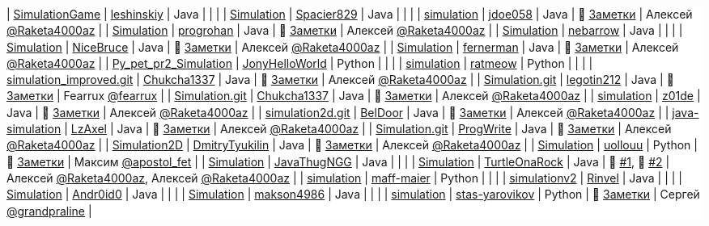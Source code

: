 | [SimulationGame](https://github.com/leshinskiy/SimulationGame) | [leshinskiy](https://github.com/leshinskiy) | Java |  |  |
| [Simulation](https://github.com/Spacier829/Simulation) | [Spacier829](https://github.com/Spacier829) | Java |  |  |
| [simulation](https://github.com/jdoe058/simulation) | [jdoe058](https://github.com/jdoe058) | Java | 📝 [Заметки](https://gist.github.com/Asenim/6e6545515f8cd5a1fc0d9daa90ebc1d1) | Алексей [@Raketa4000az](https://t.me/Raketa4000az) |
| [Simulation](https://github.com/progrohan/Simulation) | [progrohan](https://github.com/progrohan) | Java | 📝 [Заметки](https://gist.github.com/Asenim/1c2b0c820a2dd3be29c5907b552425e2) | Алексей [@Raketa4000az](https://t.me/Raketa4000az) |
| [Simulation](https://github.com/nebarrow/Simulation) | [nebarrow](https://github.com/nebarrow) | Java |  |  |
| [Simulation](https://github.com/NiceBruce/Simulation) | [NiceBruce](https://github.com/NiceBruce) | Java | 📝 [Заметки](https://gist.github.com/OlegTihii/b84ef2e4d31e362bb7708ceb308c8650) | Алексей [@Raketa4000az](https://t.me/Raketa4000az) |
| [Simulation](https://github.com/fernerman/Simulation) | [fernerman](https://github.com/fernerman) | Java | 📝 [Заметки](https://gist.github.com/OlegTihii/da5ed98298080050bc378395f0d2a8a5) | Алексей [@Raketa4000az](https://t.me/Raketa4000az) |
| [Py_pet_pr2_Simulation](https://github.com/JonyHelloWorld/Py_pet_pr2_Simulation) | [JonyHelloWorld](https://github.com/JonyHelloWorld) | Python |  |  |
| [simulation](https://github.com/ratmeow/simulation) | [ratmeow](https://github.com/ratmeow) | Python |  |  |
| [simulation_improved.git](https://github.com/Chukcha1337/simulation_improved.git) | [Chukcha1337](https://github.com/Chukcha1337) | Java | 📝 [Заметки](https://gist.github.com/Asenim/5a285e0567a3395ea14ce8c13fefe9fd) | Алексей [@Raketa4000az](https://t.me/Raketa4000az) |
| [Simulation.git](https://github.com/legotin212/Simulation.git) | [legotin212](https://github.com/legotin212) | Java | 📝 [Заметки](https://gist.github.com/Asenim/9d1cb1ad1f55a461acd9190c5e4b35b8) | Fearrux [@fearrux](https://t.me/fearrux) |
| [Simulation.git](https://github.com/Chukcha1337/Simulation.git) | [Chukcha1337](https://github.com/Chukcha1337) | Java | 📝 [Заметки](https://gist.github.com/Asenim/e8f8ccb4e83afef4274611071da2c1c4) | Алексей [@Raketa4000az](https://t.me/Raketa4000az) |
| [simulation](https://github.com/z01de/simulation) | [z01de](https://github.com/z01de) | Java | 📝 [Заметки](https://gist.github.com/OlegTihii/0db6d789d92c76e6b59220555ed01ff0) | Алексей [@Raketa4000az](https://t.me/Raketa4000az) |
| [simulation2d.git](https://github.com/BelDoor/simulation2d.git) | [BelDoor](https://github.com/BelDoor) | Java | 📝 [Заметки](https://gist.github.com/OlegTihii/aeb9fe6a7fe6729ff4d3c2b1ceef50d0) | Алексей [@Raketa4000az](https://t.me/Raketa4000az) |
| [java-simulation](https://github.com/LzAxel/java-simulation) | [LzAxel](https://github.com/LzAxel) | Java | 📝 [Заметки](https://gist.github.com/OlegTihii/6baa468a9081d1957a70199c48675c28) | Алексей [@Raketa4000az](https://t.me/Raketa4000az) |
| [Simulation.git](https://github.com/ProgWrite/Simulation.git) | [ProgWrite](https://github.com/ProgWrite) | Java | 📝 [Заметки](https://gist.github.com/OlegTihii/c9c72fc0216c3c5d004475b76ccb81a5) | Алексей [@Raketa4000az](https://t.me/Raketa4000az) |
| [Simulation2D](https://github.com/DmitryTyukilin/Simulation2D) | [DmitryTyukilin](https://github.com/DmitryTyukilin) | Java | 📝 [Заметки](https://gist.github.com/OlegTihii/14bf078975b5c6f20f28b63ca2abcfad) | Алексей [@Raketa4000az](https://t.me/Raketa4000az) |
| [Simulation](https://github.com/uollouu/Simulation) | [uollouu](https://github.com/uollouu) | Python | 📝 [Заметки](https://gist.github.com/OlegTihii/9fcab424b91cd4425078a3eb09cc33f2) | Максим [@apostol_fet](https://t.me/apostol_fet) |
| [Simulation](https://github.com/JavaThugNGG/Simulation) | [JavaThugNGG](https://github.com/JavaThugNGG) | Java |  |  |
| [Simulation](https://github.com/TurtleOnaRock/Simulation) | [TurtleOnaRock](https://github.com/TurtleOnaRock) | Java | 📝 [#1](https://gist.github.com/OlegTihii/78e80746589e4b49dab0078fcc0776ce), 📝 [#2](https://gist.github.com/OlegTihii/9b7fa9fce004d0d6aa688bf34cc1194c) | Алексей [@Raketa4000az](https://t.me/Raketa4000az), Алексей [@Raketa4000az](https://t.me/Raketa4000az) |
| [simulation](https://github.com/maff-maier/simulation) | [maff-maier](https://github.com/maff-maier) | Python |  |  |
| [simulationv2](https://github.com/Rinvel/simulationv2) | [Rinvel](https://github.com/Rinvel) | Java |  |  |
| [Simulation](https://github.com/Andr0id0/Simulation) | [Andr0id0](https://github.com/Andr0id0) | Java |  |  |
| [Simulation](https://github.com/makson4986/Simulation) | [makson4986](https://github.com/makson4986) | Java |  |  |
| [simulation](https://github.com/stas-yarovikov/simulation) | [stas-yarovikov](https://github.com/stas-yarovikov) | Python | 📝 [Заметки](https://gist.github.com/OlegTihii/d3c262abe1b26773bc8097c5509c4650) | Сергей [@grandpraline](https://t.me/grandpraline) |
